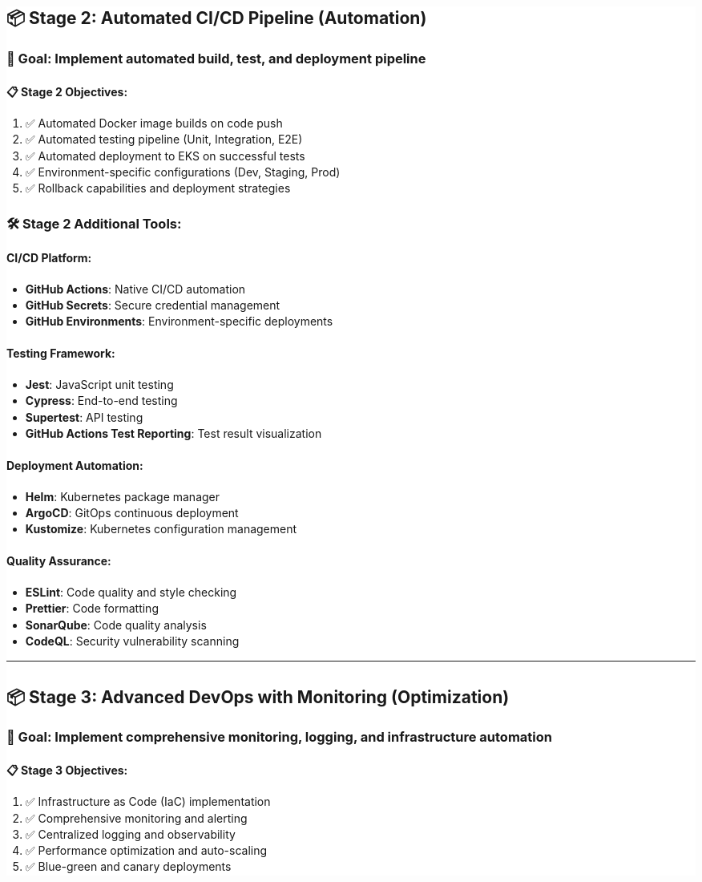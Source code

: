 
## 📦 Stage 2: Automated CI/CD Pipeline (Automation)
### **🎯 Goal**: Implement automated build, test, and deployment pipeline

#### **📋 Stage 2 Objectives:**
1. ✅ Automated Docker image builds on code push
2. ✅ Automated testing pipeline (Unit, Integration, E2E)
3. ✅ Automated deployment to EKS on successful tests
4. ✅ Environment-specific configurations (Dev, Staging, Prod)
5. ✅ Rollback capabilities and deployment strategies

### **🛠️ Stage 2 Additional Tools:**

#### **CI/CD Platform:**
- **GitHub Actions**: Native CI/CD automation
- **GitHub Secrets**: Secure credential management
- **GitHub Environments**: Environment-specific deployments

#### **Testing Framework:**
- **Jest**: JavaScript unit testing
- **Cypress**: End-to-end testing
- **Supertest**: API testing
- **GitHub Actions Test Reporting**: Test result visualization

#### **Deployment Automation:**
- **Helm**: Kubernetes package manager
- **ArgoCD**: GitOps continuous deployment
- **Kustomize**: Kubernetes configuration management

#### **Quality Assurance:**
- **ESLint**: Code quality and style checking
- **Prettier**: Code formatting
- **SonarQube**: Code quality analysis
- **CodeQL**: Security vulnerability scanning

---

## 📦 Stage 3: Advanced DevOps with Monitoring (Optimization)
### **🎯 Goal**: Implement comprehensive monitoring, logging, and infrastructure automation

#### **📋 Stage 3 Objectives:**
1. ✅ Infrastructure as Code (IaC) implementation
2. ✅ Comprehensive monitoring and alerting
3. ✅ Centralized logging and observability
4. ✅ Performance optimization and auto-scaling
5. ✅ Blue-green and canary deployments
